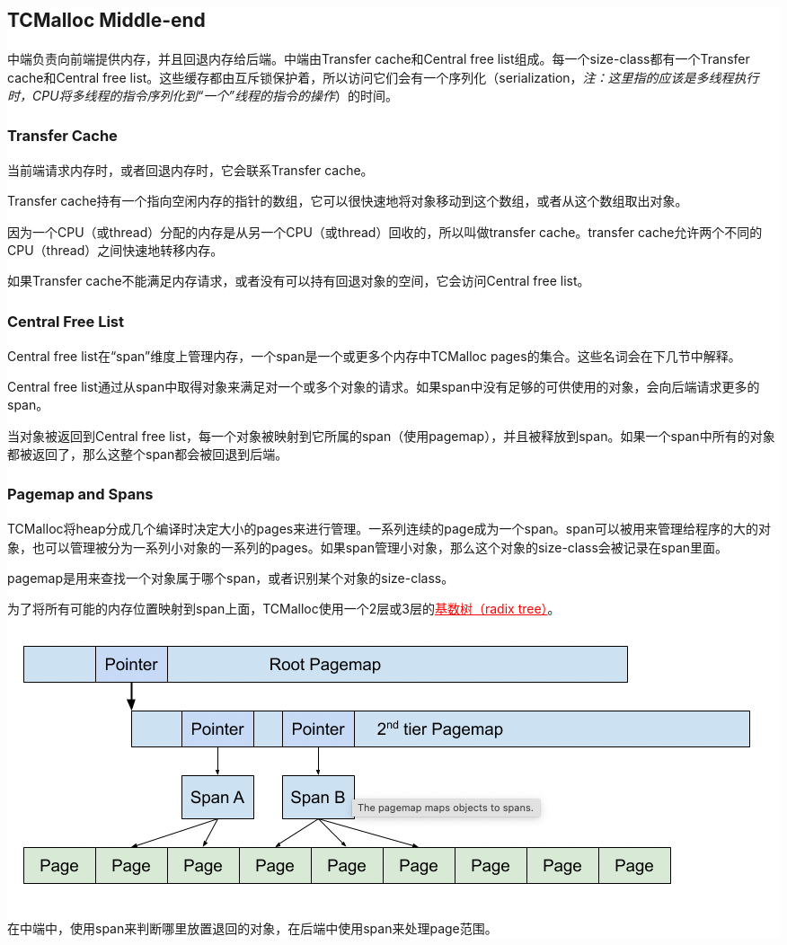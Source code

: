 

## TCMalloc Middle-end

中端负责向前端提供内存，并且回退内存给后端。中端由Transfer cache和Central free list组成。每一个size-class都有一个Transfer cache和Central free list。这些缓存都由互斥锁保护着，所以访问它们会有一个序列化（serialization，*注：这里指的应该是多线程执行时，CPU将多线程的指令序列化到“一个”线程的指令的操作*）的时间。

### Transfer Cache

当前端请求内存时，或者回退内存时，它会联系Transfer cache。

Transfer cache持有一个指向空闲内存的指针的数组，它可以很快速地将对象移动到这个数组，或者从这个数组取出对象。

因为一个CPU（或thread）分配的内存是从另一个CPU（或thread）回收的，所以叫做transfer cache。transfer cache允许两个不同的CPU（thread）之间快速地转移内存。

如果Transfer cache不能满足内存请求，或者没有可以持有回退对象的空间，它会访问Central free list。

### Central Free List

Central free list在“span”维度上管理内存，一个span是一个或更多个内存中TCMalloc pages的集合。这些名词会在下几节中解释。

Central free list通过从span中取得对象来满足对一个或多个对象的请求。如果span中没有足够的可供使用的对象，会向后端请求更多的span。

当对象被返回到Central free list，每一个对象被映射到它所属的span（使用pagemap），并且被释放到span。如果一个span中所有的对象都被返回了，那么这整个span都会被回退到后端。

### Pagemap and Spans

TCMalloc将heap分成几个编译时决定大小的pages来进行管理。一系列连续的page成为一个span。span可以被用来管理给程序的大的对象，也可以管理被分为一系列小对象的一系列的pages。如果span管理小对象，那么这个对象的size-class会被记录在span里面。

pagemap是用来查找一个对象属于哪个span，或者识别某个对象的size-class。

为了将所有可能的内存位置映射到span上面，TCMalloc使用一个2层或3层的<font color=red><u>基数树（radix tree）</u></font>。

![TCMalloc Design Doc Fig. 4](./TCMallocDesignDoc-4.png)

在中端中，使用span来判断哪里放置退回的对象，在后端中使用span来处理page范围。
